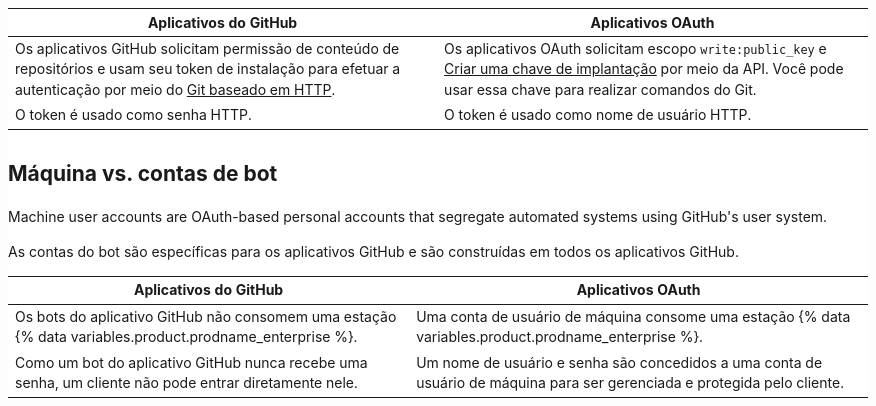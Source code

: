 | Aplicativos do GitHub                                                                                                                                                                                                                                                     | Aplicativos OAuth                                                                                                                                                                                                      |
| ------------------------------------------------------------------------------------------------------------------------------------------------------------------------------------------------------------------------------------------------------------------------- | ---------------------------------------------------------------------------------------------------------------------------------------------------------------------------------------------------------------------- |
| Os aplicativos GitHub solicitam permissão de conteúdo de repositórios e usam seu token de instalação para efetuar a autenticação por meio do [Git baseado em HTTP](/apps/building-github-apps/authenticating-with-github-apps/#http-based-git-access-by-an-installation). | Os aplicativos OAuth solicitam escopo `write:public_key` e [Criar uma chave de implantação](/rest/reference/deployments#create-a-deploy-key) por meio da API. Você pode usar essa chave para realizar comandos do Git. |
| O token é usado como senha HTTP.                                                                                                                                                                                                                                          | O token é usado como nome de usuário HTTP.                                                                                                                                                                             |

## Máquina vs. contas de bot

Machine user accounts are OAuth-based personal accounts that segregate automated systems using GitHub's user system.

As contas do bot são específicas para os aplicativos GitHub e são construídas em todos os aplicativos GitHub.

| Aplicativos do GitHub                                                                                   | Aplicativos OAuth                                                                                                         |
| ------------------------------------------------------------------------------------------------------- | ------------------------------------------------------------------------------------------------------------------------- |
| Os bots do aplicativo GitHub não consomem uma estação {% data variables.product.prodname_enterprise %}. | Uma conta de usuário de máquina consome uma estação {% data variables.product.prodname_enterprise %}.                     |
| Como um bot do aplicativo GitHub nunca recebe uma senha, um cliente não pode entrar diretamente nele.   | Um nome de usuário e senha são concedidos a uma conta de usuário de máquina para ser gerenciada e protegida pelo cliente. |
